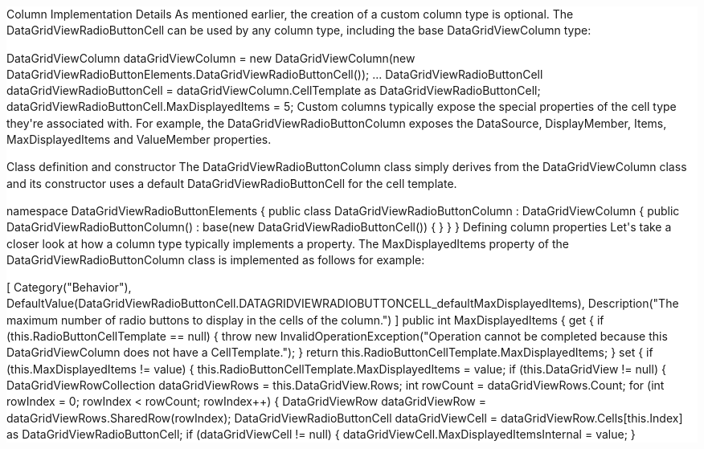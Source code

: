 Column Implementation Details
As mentioned earlier, the creation of a custom column type is optional. The DataGridViewRadioButtonCell can be used by any column type, including the base DataGridViewColumn type:

DataGridViewColumn dataGridViewColumn = new DataGridViewColumn(new DataGridViewRadioButtonElements.DataGridViewRadioButtonCell());
...
DataGridViewRadioButtonCell dataGridViewRadioButtonCell = dataGridViewColumn.CellTemplate as DataGridViewRadioButtonCell;
dataGridViewRadioButtonCell.MaxDisplayedItems = 5;
Custom columns typically expose the special properties of the cell type they're associated with. For example, the DataGridViewRadioButtonColumn exposes the DataSource, DisplayMember, Items, MaxDisplayedItems and ValueMember properties.

Class definition and constructor
The DataGridViewRadioButtonColumn class simply derives from the DataGridViewColumn class and its constructor uses a default DataGridViewRadioButtonCell for the cell template.

namespace DataGridViewRadioButtonElements
{
    public class DataGridViewRadioButtonColumn : DataGridViewColumn
    {
        public DataGridViewRadioButtonColumn() : base(new DataGridViewRadioButtonCell())
        {
        }
    }
}
Defining column properties
Let's take a closer look at how a column type typically implements a property. The MaxDisplayedItems property of the DataGridViewRadioButtonColumn class is implemented as follows for example:

[
    Category("Behavior"),
    DefaultValue(DataGridViewRadioButtonCell.DATAGRIDVIEWRADIOBUTTONCELL_defaultMaxDisplayedItems),
    Description("The maximum number of radio buttons to display in the cells of the column.")
]
public int MaxDisplayedItems
{
    get
    {
        if (this.RadioButtonCellTemplate == null)
        {
            throw new InvalidOperationException("Operation cannot be completed because this DataGridViewColumn does not have a CellTemplate.");
        }
        return this.RadioButtonCellTemplate.MaxDisplayedItems;
    }
    set
    {
        if (this.MaxDisplayedItems != value)
        {
            this.RadioButtonCellTemplate.MaxDisplayedItems = value;
            if (this.DataGridView != null)
            {
                DataGridViewRowCollection dataGridViewRows = this.DataGridView.Rows;
                int rowCount = dataGridViewRows.Count;
                for (int rowIndex = 0; rowIndex < rowCount; rowIndex++)
                {
                    DataGridViewRow dataGridViewRow = dataGridViewRows.SharedRow(rowIndex);
                    DataGridViewRadioButtonCell dataGridViewCell = dataGridViewRow.Cells[this.Index] as DataGridViewRadioButtonCell;
                    if (dataGridViewCell != null)
                    {
                        dataGridViewCell.MaxDisplayedItemsInternal = value;
                    }